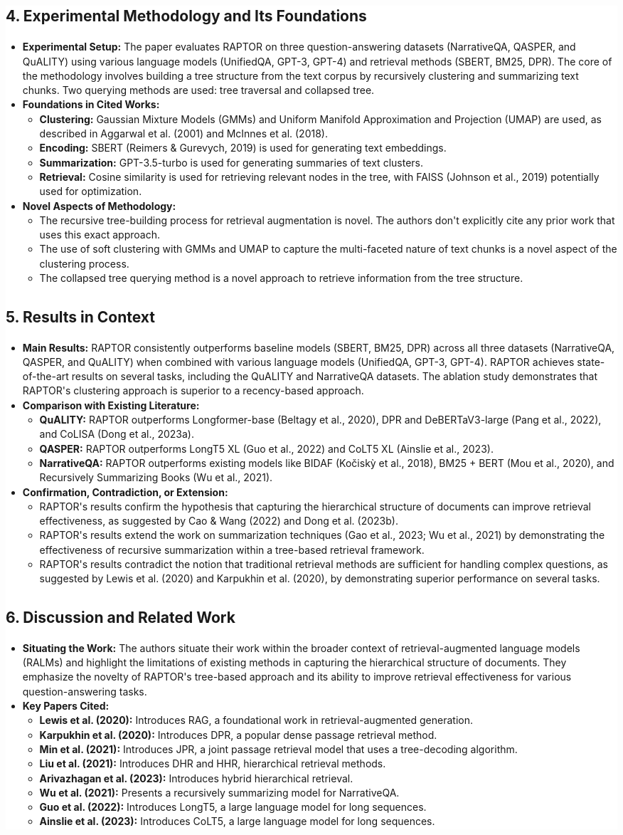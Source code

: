 
## 4. Experimental Methodology and Its Foundations

- **Experimental Setup:** The paper evaluates RAPTOR on three question-answering datasets (NarrativeQA, QASPER, and QuALITY) using various language models (UnifiedQA, GPT-3, GPT-4) and retrieval methods (SBERT, BM25, DPR). The core of the methodology involves building a tree structure from the text corpus by recursively clustering and summarizing text chunks. Two querying methods are used: tree traversal and collapsed tree.
- **Foundations in Cited Works:**
    - **Clustering:** Gaussian Mixture Models (GMMs) and Uniform Manifold Approximation and Projection (UMAP) are used, as described in Aggarwal et al. (2001) and McInnes et al. (2018).
    - **Encoding:** SBERT (Reimers & Gurevych, 2019) is used for generating text embeddings.
    - **Summarization:** GPT-3.5-turbo is used for generating summaries of text clusters.
    - **Retrieval:** Cosine similarity is used for retrieving relevant nodes in the tree, with FAISS (Johnson et al., 2019) potentially used for optimization.
- **Novel Aspects of Methodology:**
    - The recursive tree-building process for retrieval augmentation is novel. The authors don't explicitly cite any prior work that uses this exact approach.
    - The use of soft clustering with GMMs and UMAP to capture the multi-faceted nature of text chunks is a novel aspect of the clustering process.
    - The collapsed tree querying method is a novel approach to retrieve information from the tree structure.


## 5. Results in Context

- **Main Results:** RAPTOR consistently outperforms baseline models (SBERT, BM25, DPR) across all three datasets (NarrativeQA, QASPER, and QuALITY) when combined with various language models (UnifiedQA, GPT-3, GPT-4). RAPTOR achieves state-of-the-art results on several tasks, including the QuALITY and NarrativeQA datasets. The ablation study demonstrates that RAPTOR's clustering approach is superior to a recency-based approach.
- **Comparison with Existing Literature:**
    - **QuALITY:** RAPTOR outperforms Longformer-base (Beltagy et al., 2020), DPR and DeBERTaV3-large (Pang et al., 2022), and CoLISA (Dong et al., 2023a).
    - **QASPER:** RAPTOR outperforms LongT5 XL (Guo et al., 2022) and CoLT5 XL (Ainslie et al., 2023).
    - **NarrativeQA:** RAPTOR outperforms existing models like BIDAF (Kočiskỳ et al., 2018), BM25 + BERT (Mou et al., 2020), and Recursively Summarizing Books (Wu et al., 2021).
- **Confirmation, Contradiction, or Extension:**
    - RAPTOR's results confirm the hypothesis that capturing the hierarchical structure of documents can improve retrieval effectiveness, as suggested by Cao & Wang (2022) and Dong et al. (2023b).
    - RAPTOR's results extend the work on summarization techniques (Gao et al., 2023; Wu et al., 2021) by demonstrating the effectiveness of recursive summarization within a tree-based retrieval framework.
    - RAPTOR's results contradict the notion that traditional retrieval methods are sufficient for handling complex questions, as suggested by Lewis et al. (2020) and Karpukhin et al. (2020), by demonstrating superior performance on several tasks.


## 6. Discussion and Related Work

- **Situating the Work:** The authors situate their work within the broader context of retrieval-augmented language models (RALMs) and highlight the limitations of existing methods in capturing the hierarchical structure of documents. They emphasize the novelty of RAPTOR's tree-based approach and its ability to improve retrieval effectiveness for various question-answering tasks.
- **Key Papers Cited:**
    - **Lewis et al. (2020):** Introduces RAG, a foundational work in retrieval-augmented generation.
    - **Karpukhin et al. (2020):** Introduces DPR, a popular dense passage retrieval method.
    - **Min et al. (2021):** Introduces JPR, a joint passage retrieval model that uses a tree-decoding algorithm.
    - **Liu et al. (2021):** Introduces DHR and HHR, hierarchical retrieval methods.
    - **Arivazhagan et al. (2023):** Introduces hybrid hierarchical retrieval.
    - **Wu et al. (2021):** Presents a recursively summarizing model for NarrativeQA.
    - **Guo et al. (2022):** Introduces LongT5, a large language model for long sequences.
    - **Ainslie et al. (2023):** Introduces CoLT5, a large language model for long sequences.